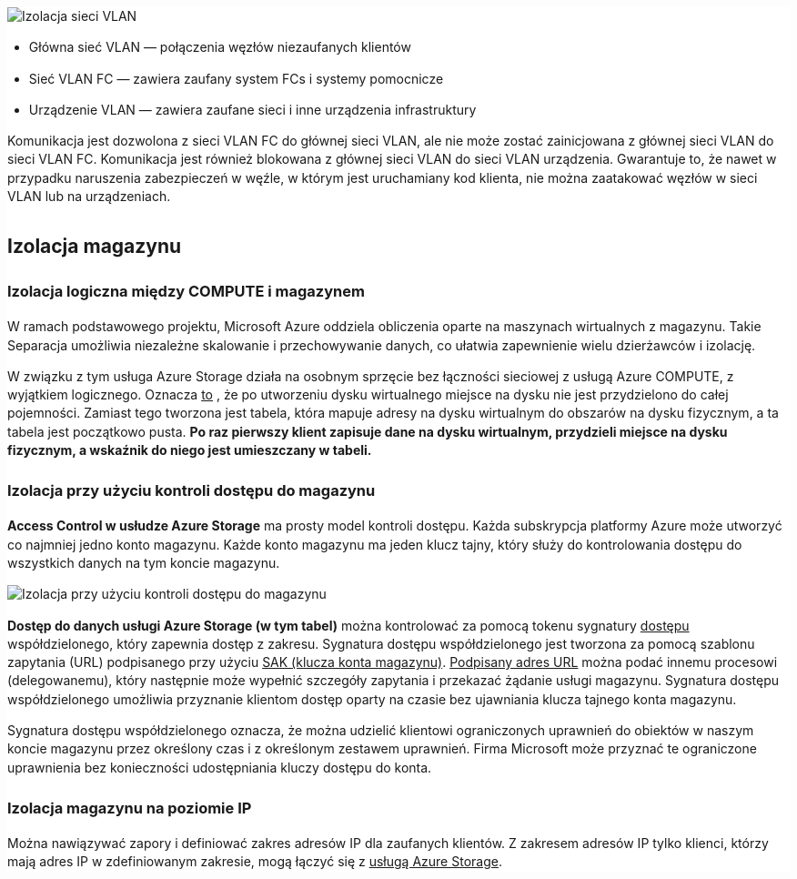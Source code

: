![Izolacja sieci VLAN](./media/isolation-choices/azure-isolation-fig8.jpg)


-   Główna sieć VLAN — połączenia węzłów niezaufanych klientów

-   Sieć VLAN FC — zawiera zaufany system FCs i systemy pomocnicze

-   Urządzenie VLAN — zawiera zaufane sieci i inne urządzenia infrastruktury

Komunikacja jest dozwolona z sieci VLAN FC do głównej sieci VLAN, ale nie może zostać zainicjowana z głównej sieci VLAN do sieci VLAN FC. Komunikacja jest również blokowana z głównej sieci VLAN do sieci VLAN urządzenia. Gwarantuje to, że nawet w przypadku naruszenia zabezpieczeń w węźle, w którym jest uruchamiany kod klienta, nie można zaatakować węzłów w sieci VLAN lub na urządzeniach.

## <a name="storage-isolation"></a>Izolacja magazynu
### <a name="logical-isolation-between-compute-and-storage"></a>Izolacja logiczna między COMPUTE i magazynem
W ramach podstawowego projektu, Microsoft Azure oddziela obliczenia oparte na maszynach wirtualnych z magazynu. Takie Separacja umożliwia niezależne skalowanie i przechowywanie danych, co ułatwia zapewnienie wielu dzierżawców i izolację.

W związku z tym usługa Azure Storage działa na osobnym sprzęcie bez łączności sieciowej z usługą Azure COMPUTE, z wyjątkiem logicznego. Oznacza [to](https://msenterprise.global.ssl.fastly.net/vnext/PDFs/A01_AzureSecurityWhitepaper20160415c.pdf) , że po utworzeniu dysku wirtualnego miejsce na dysku nie jest przydzielono do całej pojemności. Zamiast tego tworzona jest tabela, która mapuje adresy na dysku wirtualnym do obszarów na dysku fizycznym, a ta tabela jest początkowo pusta. **Po raz pierwszy klient zapisuje dane na dysku wirtualnym, przydzieli miejsce na dysku fizycznym, a wskaźnik do niego jest umieszczany w tabeli.**
### <a name="isolation-using-storage-access-control"></a>Izolacja przy użyciu kontroli dostępu do magazynu
**Access Control w usłudze Azure Storage** ma prosty model kontroli dostępu. Każda subskrypcja platformy Azure może utworzyć co najmniej jedno konto magazynu. Każde konto magazynu ma jeden klucz tajny, który służy do kontrolowania dostępu do wszystkich danych na tym koncie magazynu.

![Izolacja przy użyciu kontroli dostępu do magazynu](./media/isolation-choices/azure-isolation-fig9.png)

**Dostęp do danych usługi Azure Storage (w tym tabel)** można kontrolować za pomocą tokenu sygnatury [dostępu](https://docs.microsoft.com/azure/storage/storage-dotnet-shared-access-signature-part-1) współdzielonego, który zapewnia dostęp z zakresu. Sygnatura dostępu współdzielonego jest tworzona za pomocą szablonu zapytania (URL) podpisanego przy użyciu [SAK (klucza konta magazynu)](https://msdn.microsoft.com/library/azure/ee460785.aspx). [Podpisany adres URL](https://docs.microsoft.com/azure/storage/storage-dotnet-shared-access-signature-part-1) można podać innemu procesowi (delegowanemu), który następnie może wypełnić szczegóły zapytania i przekazać żądanie usługi magazynu. Sygnatura dostępu współdzielonego umożliwia przyznanie klientom dostęp oparty na czasie bez ujawniania klucza tajnego konta magazynu.

Sygnatura dostępu współdzielonego oznacza, że można udzielić klientowi ograniczonych uprawnień do obiektów w naszym koncie magazynu przez określony czas i z określonym zestawem uprawnień. Firma Microsoft może przyznać te ograniczone uprawnienia bez konieczności udostępniania kluczy dostępu do konta.

### <a name="ip-level-storage-isolation"></a>Izolacja magazynu na poziomie IP
Można nawiązywać zapory i definiować zakres adresów IP dla zaufanych klientów. Z zakresem adresów IP tylko klienci, którzy mają adres IP w zdefiniowanym zakresie, mogą łączyć się z [usługą Azure Storage](https://docs.microsoft.com/azure/storage/storage-security-guide).
